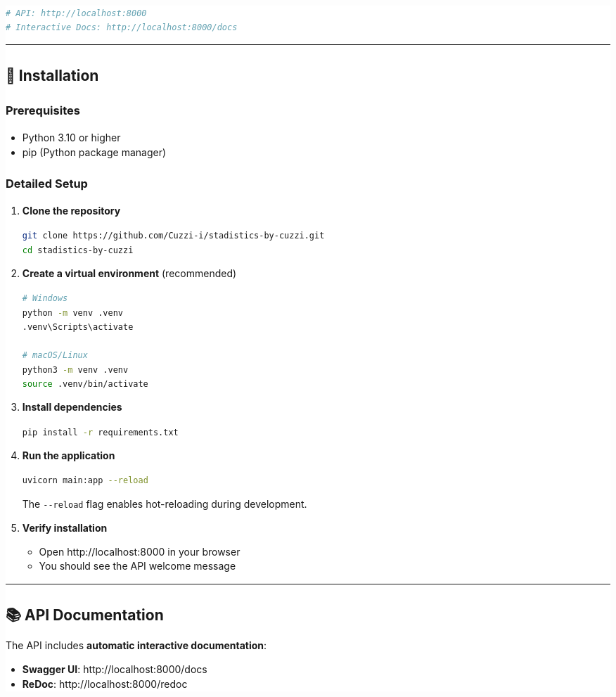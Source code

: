 ```bash
# API: http://localhost:8000
# Interactive Docs: http://localhost:8000/docs
```

---

## 🔧 Installation

### Prerequisites

- Python 3.10 or higher
- pip (Python package manager)

### Detailed Setup

1. **Clone the repository**
   ```bash
   git clone https://github.com/Cuzzi-i/stadistics-by-cuzzi.git
   cd stadistics-by-cuzzi
   ```

2. **Create a virtual environment** (recommended)
   ```bash
   # Windows
   python -m venv .venv
   .venv\Scripts\activate

   # macOS/Linux
   python3 -m venv .venv
   source .venv/bin/activate
   ```

3. **Install dependencies**
   ```bash
   pip install -r requirements.txt
   ```

4. **Run the application**
   ```bash
   uvicorn main:app --reload
   ```
   The `--reload` flag enables hot-reloading during development.

5. **Verify installation**
   - Open http://localhost:8000 in your browser
   - You should see the API welcome message

---

## 📚 API Documentation

The API includes **automatic interactive documentation**:

- **Swagger UI**: http://localhost:8000/docs
- **ReDoc**: http://localhost:8000/redoc
